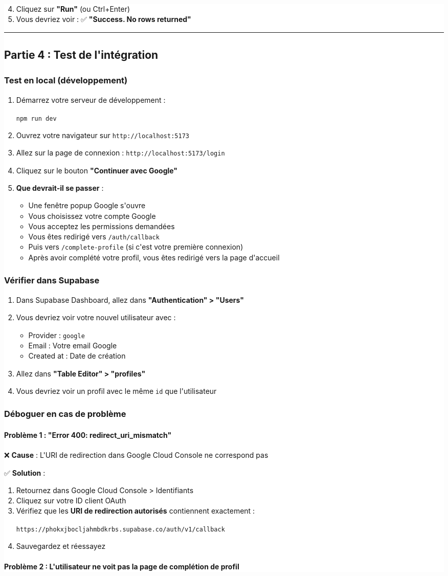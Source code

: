 4. Cliquez sur **"Run"** (ou Ctrl+Enter)
5. Vous devriez voir : ✅ **"Success. No rows returned"**

---

## Partie 4 : Test de l'intégration

### Test en local (développement)

1. Démarrez votre serveur de développement :
   ```bash
   npm run dev
   ```

2. Ouvrez votre navigateur sur `http://localhost:5173`

3. Allez sur la page de connexion : `http://localhost:5173/login`

4. Cliquez sur le bouton **"Continuer avec Google"**

5. **Que devrait-il se passer** :
   - Une fenêtre popup Google s'ouvre
   - Vous choisissez votre compte Google
   - Vous acceptez les permissions demandées
   - Vous êtes redirigé vers `/auth/callback`
   - Puis vers `/complete-profile` (si c'est votre première connexion)
   - Après avoir complété votre profil, vous êtes redirigé vers la page d'accueil

### Vérifier dans Supabase

1. Dans Supabase Dashboard, allez dans **"Authentication" > "Users"**
2. Vous devriez voir votre nouvel utilisateur avec :
   - Provider : `google`
   - Email : Votre email Google
   - Created at : Date de création

3. Allez dans **"Table Editor" > "profiles"**
4. Vous devriez voir un profil avec le même `id` que l'utilisateur

### Déboguer en cas de problème

#### Problème 1 : "Error 400: redirect_uri_mismatch"

❌ **Cause** : L'URI de redirection dans Google Cloud Console ne correspond pas

✅ **Solution** :
1. Retournez dans Google Cloud Console > Identifiants
2. Cliquez sur votre ID client OAuth
3. Vérifiez que les **URI de redirection autorisés** contiennent exactement :
   ```
   https://phokxjbocljahmbdkrbs.supabase.co/auth/v1/callback
   ```
4. Sauvegardez et réessayez

#### Problème 2 : L'utilisateur ne voit pas la page de complétion de profil
